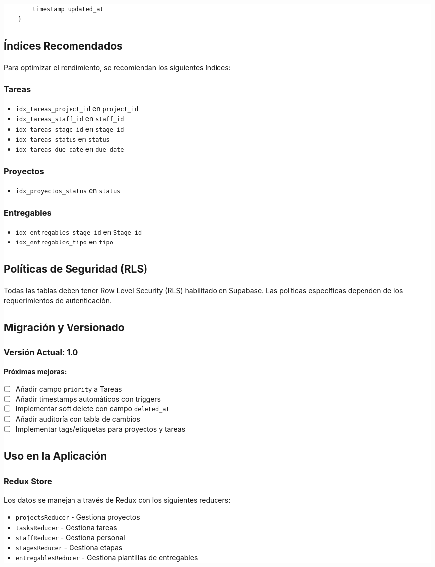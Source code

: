 ```mermaid
        timestamp updated_at
    }
```

## Índices Recomendados

Para optimizar el rendimiento, se recomiendan los siguientes índices:

### Tareas
- `idx_tareas_project_id` en `project_id`
- `idx_tareas_staff_id` en `staff_id`
- `idx_tareas_stage_id` en `stage_id`
- `idx_tareas_status` en `status`
- `idx_tareas_due_date` en `due_date`

### Proyectos
- `idx_proyectos_status` en `status`

### Entregables
- `idx_entregables_stage_id` en `Stage_id`
- `idx_entregables_tipo` en `tipo`

## Políticas de Seguridad (RLS)

Todas las tablas deben tener Row Level Security (RLS) habilitado en Supabase. Las políticas específicas dependen de los requerimientos de autenticación.

## Migración y Versionado

### Versión Actual: 1.0

**Próximas mejoras:**
- [ ] Añadir campo `priority` a Tareas
- [ ] Añadir timestamps automáticos con triggers
- [ ] Implementar soft delete con campo `deleted_at`
- [ ] Añadir auditoría con tabla de cambios
- [ ] Implementar tags/etiquetas para proyectos y tareas

## Uso en la Aplicación

### Redux Store

Los datos se manejan a través de Redux con los siguientes reducers:

- `projectsReducer` - Gestiona proyectos
- `tasksReducer` - Gestiona tareas
- `staffReducer` - Gestiona personal
- `stagesReducer` - Gestiona etapas
- `entregablesReducer` - Gestiona plantillas de entregables
